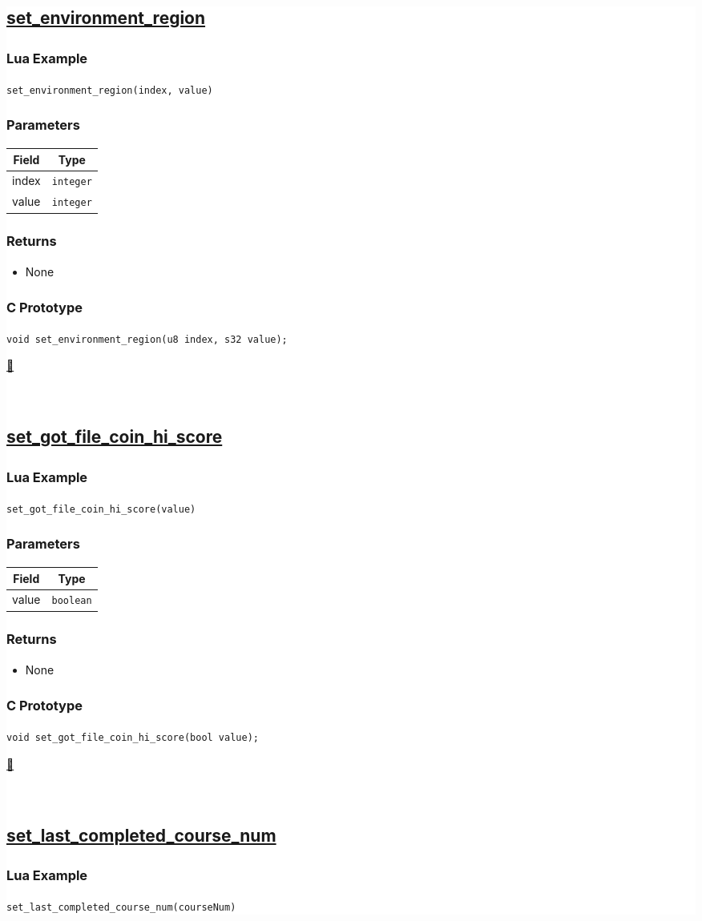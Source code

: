 ## [set_environment_region](#set_environment_region)

### Lua Example
`set_environment_region(index, value)`

### Parameters
| Field | Type |
| ----- | ---- |
| index | `integer` |
| value | `integer` |

### Returns
- None

### C Prototype
`void set_environment_region(u8 index, s32 value);`

[:arrow_up_small:](#)

<br />

## [set_got_file_coin_hi_score](#set_got_file_coin_hi_score)

### Lua Example
`set_got_file_coin_hi_score(value)`

### Parameters
| Field | Type |
| ----- | ---- |
| value | `boolean` |

### Returns
- None

### C Prototype
`void set_got_file_coin_hi_score(bool value);`

[:arrow_up_small:](#)

<br />

## [set_last_completed_course_num](#set_last_completed_course_num)

### Lua Example
`set_last_completed_course_num(courseNum)`
